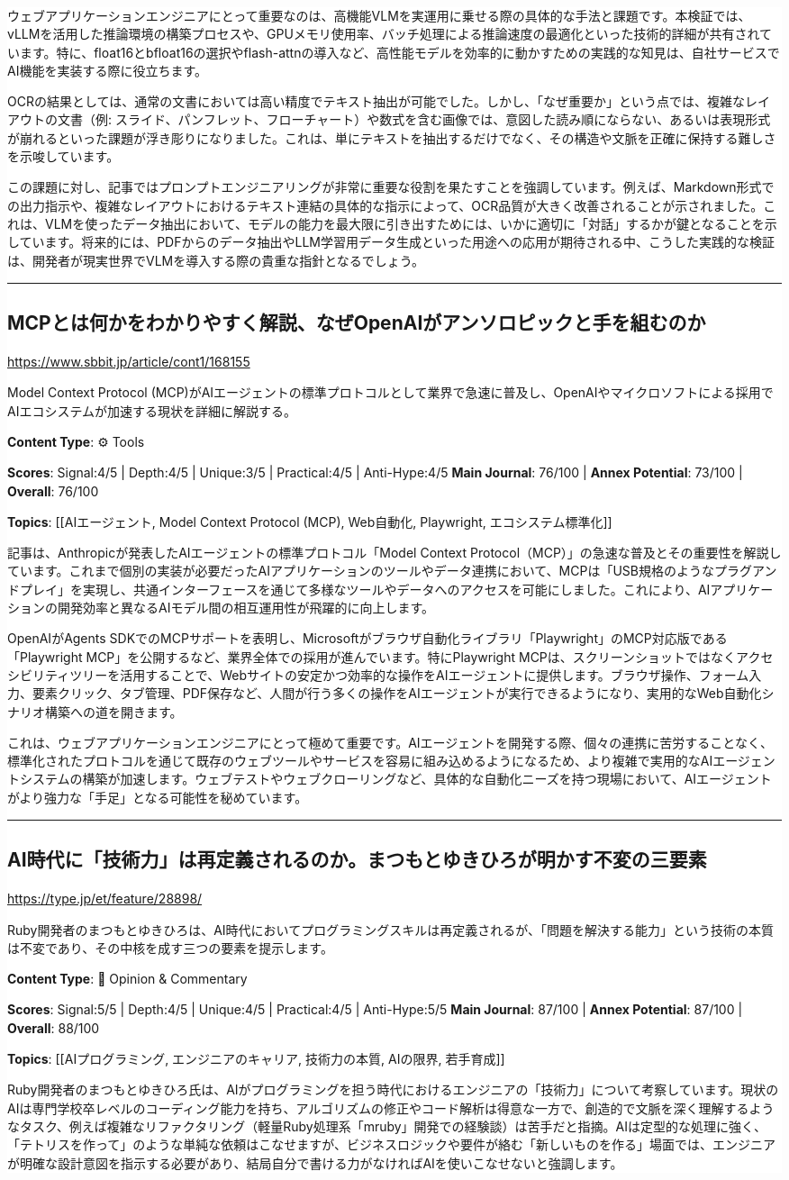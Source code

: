 ウェブアプリケーションエンジニアにとって重要なのは、高機能VLMを実運用に乗せる際の具体的な手法と課題です。本検証では、vLLMを活用した推論環境の構築プロセスや、GPUメモリ使用率、バッチ処理による推論速度の最適化といった技術的詳細が共有されています。特に、float16とbfloat16の選択やflash-attnの導入など、高性能モデルを効率的に動かすための実践的な知見は、自社サービスでAI機能を実装する際に役立ちます。

OCRの結果としては、通常の文書においては高い精度でテキスト抽出が可能でした。しかし、「なぜ重要か」という点では、複雑なレイアウトの文書（例: スライド、パンフレット、フローチャート）や数式を含む画像では、意図した読み順にならない、あるいは表現形式が崩れるといった課題が浮き彫りになりました。これは、単にテキストを抽出するだけでなく、その構造や文脈を正確に保持する難しさを示唆しています。

この課題に対し、記事ではプロンプトエンジニアリングが非常に重要な役割を果たすことを強調しています。例えば、Markdown形式での出力指示や、複雑なレイアウトにおけるテキスト連結の具体的な指示によって、OCR品質が大きく改善されることが示されました。これは、VLMを使ったデータ抽出において、モデルの能力を最大限に引き出すためには、いかに適切に「対話」するかが鍵となることを示しています。将来的には、PDFからのデータ抽出やLLM学習用データ生成といった用途への応用が期待される中、こうした実践的な検証は、開発者が現実世界でVLMを導入する際の貴重な指針となるでしょう。

---

## MCPとは何かをわかりやすく解説、なぜOpenAIがアンソロピックと手を組むのか

https://www.sbbit.jp/article/cont1/168155

Model Context Protocol (MCP)がAIエージェントの標準プロトコルとして業界で急速に普及し、OpenAIやマイクロソフトによる採用でAIエコシステムが加速する現状を詳細に解説する。

**Content Type**: ⚙️ Tools

**Scores**: Signal:4/5 | Depth:4/5 | Unique:3/5 | Practical:4/5 | Anti-Hype:4/5
**Main Journal**: 76/100 | **Annex Potential**: 73/100 | **Overall**: 76/100

**Topics**: [[AIエージェント, Model Context Protocol (MCP), Web自動化, Playwright, エコシステム標準化]]

記事は、Anthropicが発表したAIエージェントの標準プロトコル「Model Context Protocol（MCP）」の急速な普及とその重要性を解説しています。これまで個別の実装が必要だったAIアプリケーションのツールやデータ連携において、MCPは「USB規格のようなプラグアンドプレイ」を実現し、共通インターフェースを通じて多様なツールやデータへのアクセスを可能にしました。これにより、AIアプリケーションの開発効率と異なるAIモデル間の相互運用性が飛躍的に向上します。

OpenAIがAgents SDKでのMCPサポートを表明し、Microsoftがブラウザ自動化ライブラリ「Playwright」のMCP対応版である「Playwright MCP」を公開するなど、業界全体での採用が進んでいます。特にPlaywright MCPは、スクリーンショットではなくアクセシビリティツリーを活用することで、Webサイトの安定かつ効率的な操作をAIエージェントに提供します。ブラウザ操作、フォーム入力、要素クリック、タブ管理、PDF保存など、人間が行う多くの操作をAIエージェントが実行できるようになり、実用的なWeb自動化シナリオ構築への道を開きます。

これは、ウェブアプリケーションエンジニアにとって極めて重要です。AIエージェントを開発する際、個々の連携に苦労することなく、標準化されたプロトコルを通じて既存のウェブツールやサービスを容易に組み込めるようになるため、より複雑で実用的なAIエージェントシステムの構築が加速します。ウェブテストやウェブクローリングなど、具体的な自動化ニーズを持つ現場において、AIエージェントがより強力な「手足」となる可能性を秘めています。

---

## AI時代に「技術力」は再定義されるのか。まつもとゆきひろが明かす不変の三要素

https://type.jp/et/feature/28898/

Ruby開発者のまつもとゆきひろは、AI時代においてプログラミングスキルは再定義されるが、「問題を解決する能力」という技術の本質は不変であり、その中核を成す三つの要素を提示します。

**Content Type**: 💭 Opinion & Commentary

**Scores**: Signal:5/5 | Depth:4/5 | Unique:4/5 | Practical:4/5 | Anti-Hype:5/5
**Main Journal**: 87/100 | **Annex Potential**: 87/100 | **Overall**: 88/100

**Topics**: [[AIプログラミング, エンジニアのキャリア, 技術力の本質, AIの限界, 若手育成]]

Ruby開発者のまつもとゆきひろ氏は、AIがプログラミングを担う時代におけるエンジニアの「技術力」について考察しています。現状のAIは専門学校卒レベルのコーディング能力を持ち、アルゴリズムの修正やコード解析は得意な一方で、創造的で文脈を深く理解するようなタスク、例えば複雑なリファクタリング（軽量Ruby処理系「mruby」開発での経験談）は苦手だと指摘。AIは定型的な処理に強く、「テトリスを作って」のような単純な依頼はこなせますが、ビジネスロジックや要件が絡む「新しいものを作る」場面では、エンジニアが明確な設計意図を指示する必要があり、結局自分で書ける力がなければAIを使いこなせないと強調します。
